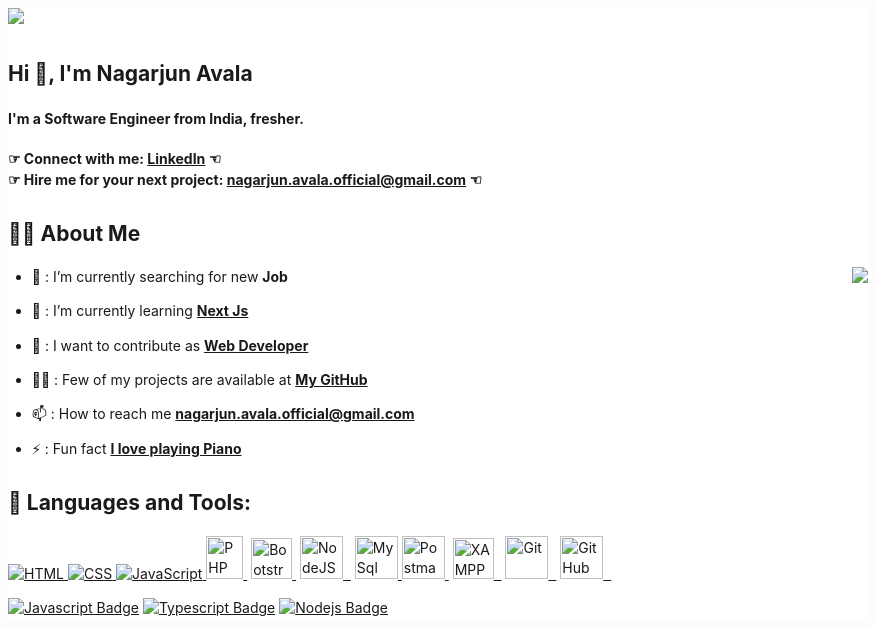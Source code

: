 <a href="#"><img style="align:center;" width="100%" height="auto" src="https://i.imgur.com/v0ae8WM.png" /></a>

## Hi 👋,  I'm Nagarjun Avala
    
<h4 align="left">
    I'm a Software Engineer from India, fresher. 
    <br><br>
    ☞ Connect with me: <a href = "https://www.linkedin.com/in/nagarjun-avala/">LinkedIn</a> ☜ <br>
    ☞ Hire me for your next project: <a href = "mailto: nagarjun.avala.official@gmail.com">nagarjun.avala.official@gmail.com</a> ☜ <br>
</h4>
    
## 🙋‍♂️ About Me
<img align="right" src="https://media.licdn.com/dms/image/D4E12AQEIIDCbb5draA/article-cover_image-shrink_720_1280/0/1696065152678?e=1718236800&v=beta&t=eqPtMzLEqQjVpJT-OHA5TaAY6g2dbvm7DMh4cCP4JJc" height="260"> </img>
- 🔭  : I’m currently searching for new **Job**

- 🌱  : I’m currently learning **[Next Js](https://nextjs.org/)**

- 👯  : I want to contribute as **[Web Developer]()**

- 👨‍💻  : Few of my projects are available at **[My GitHub](https://github.com/nagarjun-avala?tab=repositories)**

- 📫  : How to reach me **[nagarjun.avala.official@gmail.com]()**

- ⚡ : Fun fact **[I love playing Piano]()**


## 🚀 Languages and Tools:

<p align="left"> 
    <a href="https://www.w3.org/html/" target="_blank"> <img src="https://img.icons8.com/color/48/000000/html-5.png" title="HTML"/> </a> 
    <a href="https://www.w3schools.com/css/" target="_blank"> <img src="https://img.icons8.com/color/48/000000/css3.png" title="CSS"/> </a> 
    <a href="https://developer.mozilla.org/en-US/docs/Web/JavaScript" target="_blank"> <img src="https://img.icons8.com/color/48/000000/javascript.png" title="JavaScript"/> </a>
    <a href="https://www.w3schools.com/php/" target="_blank"> <img src="https://pngimg.com/uploads/php/php_PNG23.png" title="PHP" width="37" height="43"/>&nbsp;</a>
    <a href="https://getbootstrap.com/" target="_blank"> <img src="https://cdn.worldvectorlogo.com/logos/bootstrap-4.svg" title="Bootstrap" width="41" height="41"/>&nbsp;</a>
    <a href="https://nodejs.org/" target="_blank"> <img src="https://www.vectorlogo.zone/logos/nodejs/nodejs-icon.svg" title="NodeJS" width="43" height="43"/>&nbsp;&nbsp;</a>
    <a href="https://www.mysql.com/" target="_blank"> <img src="https://www.vectorlogo.zone/logos/mysql/mysql-icon.svg" title="MySql" width="43" height="43"/> </a>
    <a href="https://postman.com" target="_blank"> <img src="https://www.vectorlogo.zone/logos/getpostman/getpostman-icon.svg" title="Postman" width="43" height="43"/>&nbsp;</a>
    <a href="https://www.apachefriends.org/index.html" target="_blank"> <img src="https://upload.wikimedia.org/wikipedia/en/thumb/7/78/XAMPP_logo.svg/220px-XAMPP_logo.svg.png" title="XAMPP" width="41" height="41"/>&nbsp;&nbsp;</a>
    <a href="https://git-scm.com/" target="_blank"> <img src="https://www.vectorlogo.zone/logos/git-scm/git-scm-icon.svg" title="Git" width="43" height="43"/>&nbsp;&nbsp;</a>
    <a href="https://github.com/" target="_blank"> <img src="https://www.vectorlogo.zone/logos/github/github-icon.svg" title="GitHub" width="43" height="43"/>&nbsp;&nbsp;</a>
</p>


[![Javascript Badge](https://img.shields.io/badge/-Javascript-F0DB4F?style=for-the-badge&labelColor=black&logo=javascript&logoColor=F0DB4F)](#) 
[![Typescript Badge](https://img.shields.io/badge/-Typescript-007acc?style=for-the-badge&labelColor=black&logo=typescript&logoColor=007acc)](#) 
[![Nodejs Badge](https://img.shields.io/badge/-Nodejs-3C873A?style=for-the-badge&labelColor=black&logo=node.js&logoColor=3C873A)](#)  
